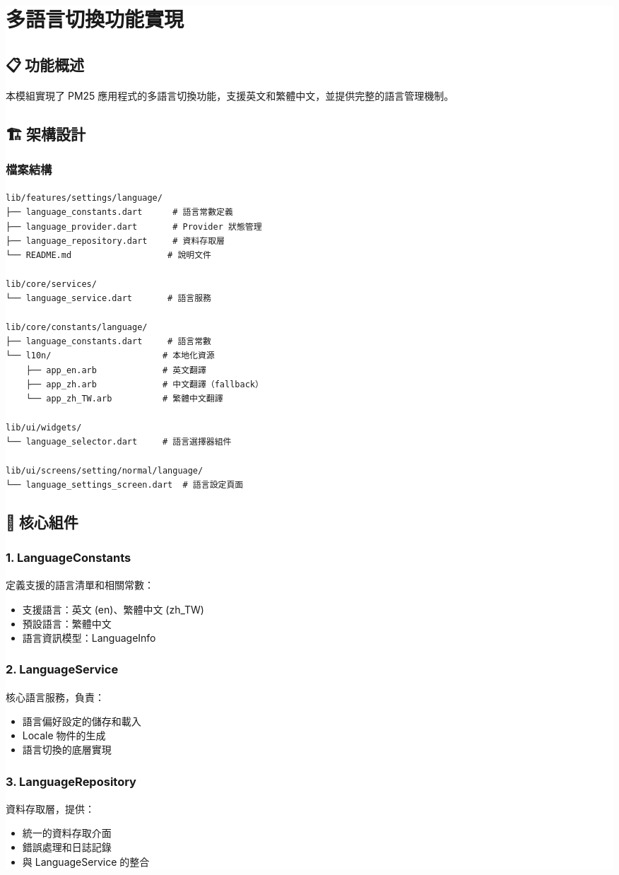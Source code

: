 # 多語言切換功能實現

## 📋 功能概述

本模組實現了 PM25 應用程式的多語言切換功能，支援英文和繁體中文，並提供完整的語言管理機制。

## 🏗️ 架構設計

### 檔案結構
```
lib/features/settings/language/
├── language_constants.dart      # 語言常數定義
├── language_provider.dart       # Provider 狀態管理
├── language_repository.dart     # 資料存取層
└── README.md                   # 說明文件

lib/core/services/
└── language_service.dart       # 語言服務

lib/core/constants/language/
├── language_constants.dart     # 語言常數
└── l10n/                      # 本地化資源
    ├── app_en.arb             # 英文翻譯
    ├── app_zh.arb             # 中文翻譯（fallback）
    └── app_zh_TW.arb          # 繁體中文翻譯

lib/ui/widgets/
└── language_selector.dart     # 語言選擇器組件

lib/ui/screens/setting/normal/language/
└── language_settings_screen.dart  # 語言設定頁面
```

## 🔧 核心組件

### 1. LanguageConstants
定義支援的語言清單和相關常數：
- 支援語言：英文 (en)、繁體中文 (zh_TW)
- 預設語言：繁體中文
- 語言資訊模型：LanguageInfo

### 2. LanguageService
核心語言服務，負責：
- 語言偏好設定的儲存和載入
- Locale 物件的生成
- 語言切換的底層實現

### 3. LanguageRepository
資料存取層，提供：
- 統一的資料存取介面
- 錯誤處理和日誌記錄
- 與 LanguageService 的整合
